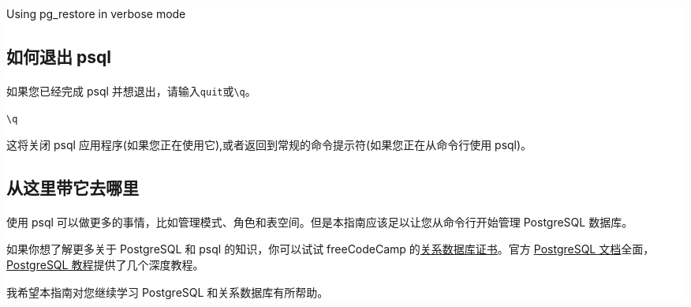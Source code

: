 Using pg_restore in verbose mode

## 如何退出 psql

如果您已经完成 psql 并想退出，请输入`quit`或`\q`。

```
\q
```

这将关闭 psql 应用程序(如果您正在使用它),或者返回到常规的命令提示符(如果您正在从命令行使用 psql)。

## 从这里带它去哪里

使用 psql 可以做更多的事情，比如管理模式、角色和表空间。但是本指南应该足以让您从命令行开始管理 PostgreSQL 数据库。

如果你想了解更多关于 PostgreSQL 和 psql 的知识，你可以试试 freeCodeCamp 的[关系数据库证书](https://www.freecodecamp.org/learn/relational-database/ )。官方 [PostgreSQL 文档](https://www.postgresql.org/docs/current/)全面， [PostgreSQL 教程](https://www.postgresqltutorial.com/postgresql-administration/psql-commands/)提供了几个深度教程。

我希望本指南对您继续学习 PostgreSQL 和关系数据库有所帮助。